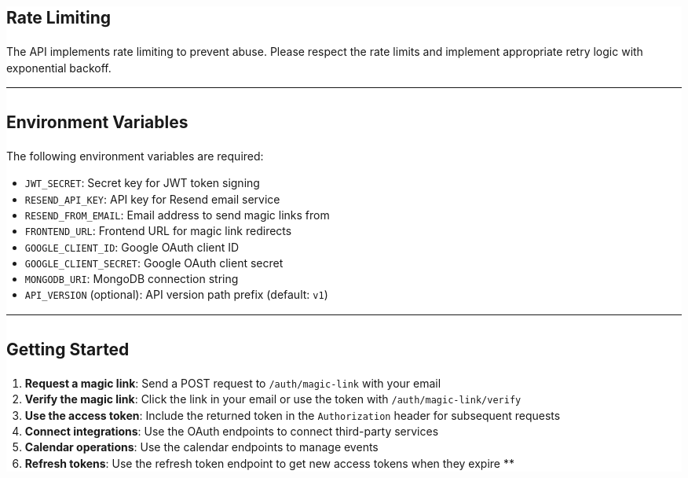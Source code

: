 
## Rate Limiting

The API implements rate limiting to prevent abuse. Please respect the rate limits and implement appropriate retry logic with exponential backoff.

---

## Environment Variables

The following environment variables are required:

- `JWT_SECRET`: Secret key for JWT token signing
- `RESEND_API_KEY`: API key for Resend email service
- `RESEND_FROM_EMAIL`: Email address to send magic links from
- `FRONTEND_URL`: Frontend URL for magic link redirects
- `GOOGLE_CLIENT_ID`: Google OAuth client ID
- `GOOGLE_CLIENT_SECRET`: Google OAuth client secret
- `MONGODB_URI`: MongoDB connection string
- `API_VERSION` (optional): API version path prefix (default: `v1`)

---

## Getting Started

1. **Request a magic link**: Send a POST request to `/auth/magic-link` with your email
2. **Verify the magic link**: Click the link in your email or use the token with `/auth/magic-link/verify`
3. **Use the access token**: Include the returned token in the `Authorization` header for subsequent requests
4. **Connect integrations**: Use the OAuth endpoints to connect third-party services
5. **Calendar operations**: Use the calendar endpoints to manage events
6. **Refresh tokens**: Use the refresh token endpoint to get new access tokens when they expire
**